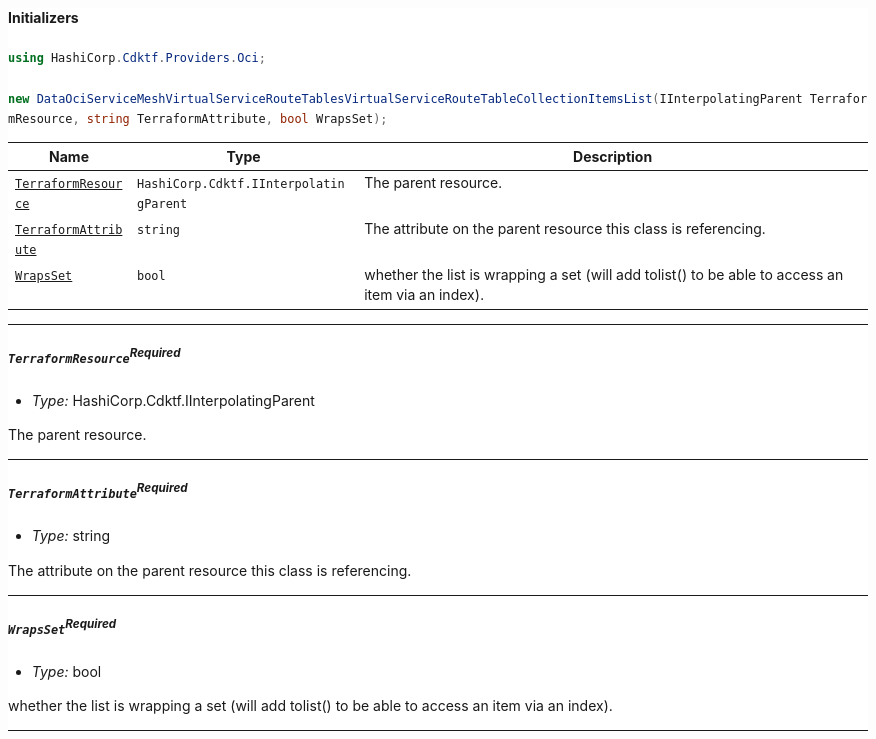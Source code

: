 #### Initializers <a name="Initializers" id="rhizo-co-terraform-provider-oci.dataOciServiceMeshVirtualServiceRouteTables.DataOciServiceMeshVirtualServiceRouteTablesVirtualServiceRouteTableCollectionItemsList.Initializer"></a>

```csharp
using HashiCorp.Cdktf.Providers.Oci;

new DataOciServiceMeshVirtualServiceRouteTablesVirtualServiceRouteTableCollectionItemsList(IInterpolatingParent TerraformResource, string TerraformAttribute, bool WrapsSet);
```

| **Name** | **Type** | **Description** |
| --- | --- | --- |
| <code><a href="#rhizo-co-terraform-provider-oci.dataOciServiceMeshVirtualServiceRouteTables.DataOciServiceMeshVirtualServiceRouteTablesVirtualServiceRouteTableCollectionItemsList.Initializer.parameter.terraformResource">TerraformResource</a></code> | <code>HashiCorp.Cdktf.IInterpolatingParent</code> | The parent resource. |
| <code><a href="#rhizo-co-terraform-provider-oci.dataOciServiceMeshVirtualServiceRouteTables.DataOciServiceMeshVirtualServiceRouteTablesVirtualServiceRouteTableCollectionItemsList.Initializer.parameter.terraformAttribute">TerraformAttribute</a></code> | <code>string</code> | The attribute on the parent resource this class is referencing. |
| <code><a href="#rhizo-co-terraform-provider-oci.dataOciServiceMeshVirtualServiceRouteTables.DataOciServiceMeshVirtualServiceRouteTablesVirtualServiceRouteTableCollectionItemsList.Initializer.parameter.wrapsSet">WrapsSet</a></code> | <code>bool</code> | whether the list is wrapping a set (will add tolist() to be able to access an item via an index). |

---

##### `TerraformResource`<sup>Required</sup> <a name="TerraformResource" id="rhizo-co-terraform-provider-oci.dataOciServiceMeshVirtualServiceRouteTables.DataOciServiceMeshVirtualServiceRouteTablesVirtualServiceRouteTableCollectionItemsList.Initializer.parameter.terraformResource"></a>

- *Type:* HashiCorp.Cdktf.IInterpolatingParent

The parent resource.

---

##### `TerraformAttribute`<sup>Required</sup> <a name="TerraformAttribute" id="rhizo-co-terraform-provider-oci.dataOciServiceMeshVirtualServiceRouteTables.DataOciServiceMeshVirtualServiceRouteTablesVirtualServiceRouteTableCollectionItemsList.Initializer.parameter.terraformAttribute"></a>

- *Type:* string

The attribute on the parent resource this class is referencing.

---

##### `WrapsSet`<sup>Required</sup> <a name="WrapsSet" id="rhizo-co-terraform-provider-oci.dataOciServiceMeshVirtualServiceRouteTables.DataOciServiceMeshVirtualServiceRouteTablesVirtualServiceRouteTableCollectionItemsList.Initializer.parameter.wrapsSet"></a>

- *Type:* bool

whether the list is wrapping a set (will add tolist() to be able to access an item via an index).

---